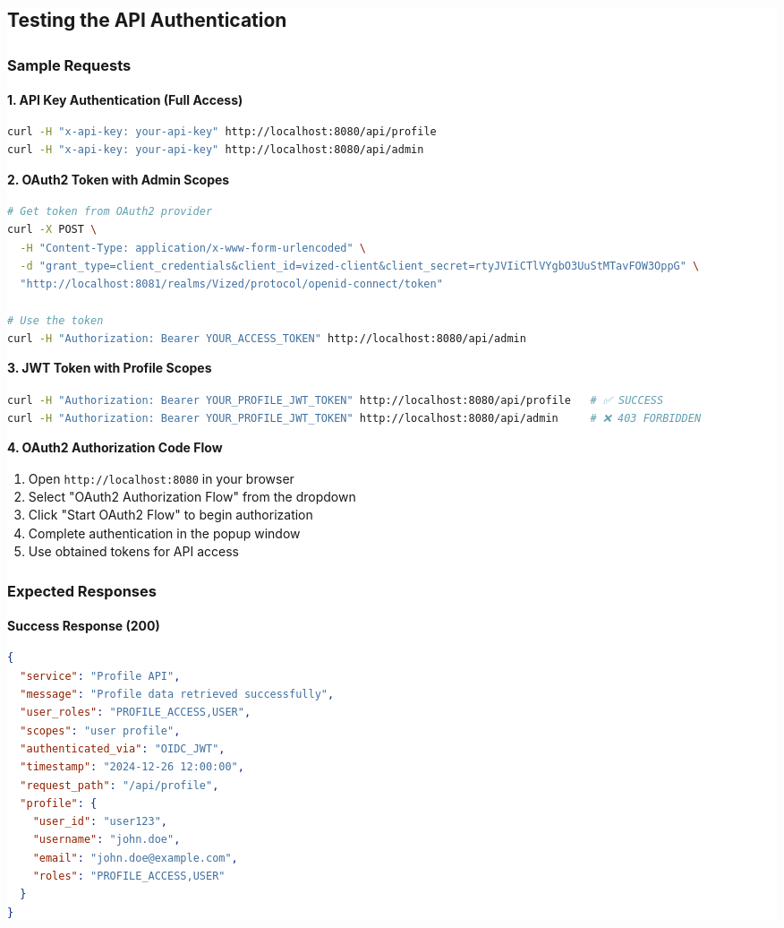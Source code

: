 ## Testing the API Authentication

### Sample Requests

**1. API Key Authentication (Full Access)**
```bash
curl -H "x-api-key: your-api-key" http://localhost:8080/api/profile
curl -H "x-api-key: your-api-key" http://localhost:8080/api/admin
```

**2. OAuth2 Token with Admin Scopes**
```bash
# Get token from OAuth2 provider
curl -X POST \
  -H "Content-Type: application/x-www-form-urlencoded" \
  -d "grant_type=client_credentials&client_id=vized-client&client_secret=rtyJVIiCTlVYgbO3UuStMTavFOW3OppG" \
  "http://localhost:8081/realms/Vized/protocol/openid-connect/token"

# Use the token
curl -H "Authorization: Bearer YOUR_ACCESS_TOKEN" http://localhost:8080/api/admin
```

**3. JWT Token with Profile Scopes**
```bash
curl -H "Authorization: Bearer YOUR_PROFILE_JWT_TOKEN" http://localhost:8080/api/profile   # ✅ SUCCESS
curl -H "Authorization: Bearer YOUR_PROFILE_JWT_TOKEN" http://localhost:8080/api/admin     # ❌ 403 FORBIDDEN
```

**4. OAuth2 Authorization Code Flow**
1. Open `http://localhost:8080` in your browser
2. Select "OAuth2 Authorization Flow" from the dropdown
3. Click "Start OAuth2 Flow" to begin authorization
4. Complete authentication in the popup window
5. Use obtained tokens for API access

### Expected Responses

**Success Response (200)**
```json
{
  "service": "Profile API",
  "message": "Profile data retrieved successfully",
  "user_roles": "PROFILE_ACCESS,USER",
  "scopes": "user profile",
  "authenticated_via": "OIDC_JWT",
  "timestamp": "2024-12-26 12:00:00",
  "request_path": "/api/profile",
  "profile": {
    "user_id": "user123",
    "username": "john.doe",
    "email": "john.doe@example.com",
    "roles": "PROFILE_ACCESS,USER"
  }
}
```
